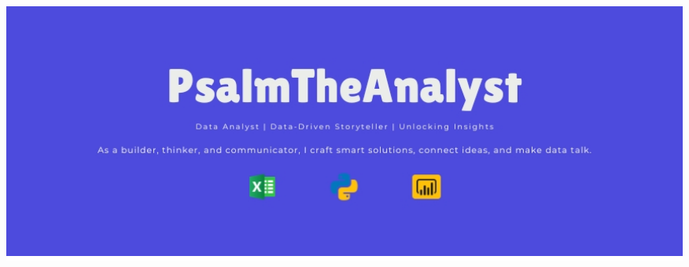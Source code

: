 <div align="center">
  <a href="https://psalmtheanalyst.github.io/portfolio/">
    <img src="./assets/images/bannermg.jpg" alt="Psalm TheAnalyst Portfolio Banner" width="100%">
  </a>
</div>
